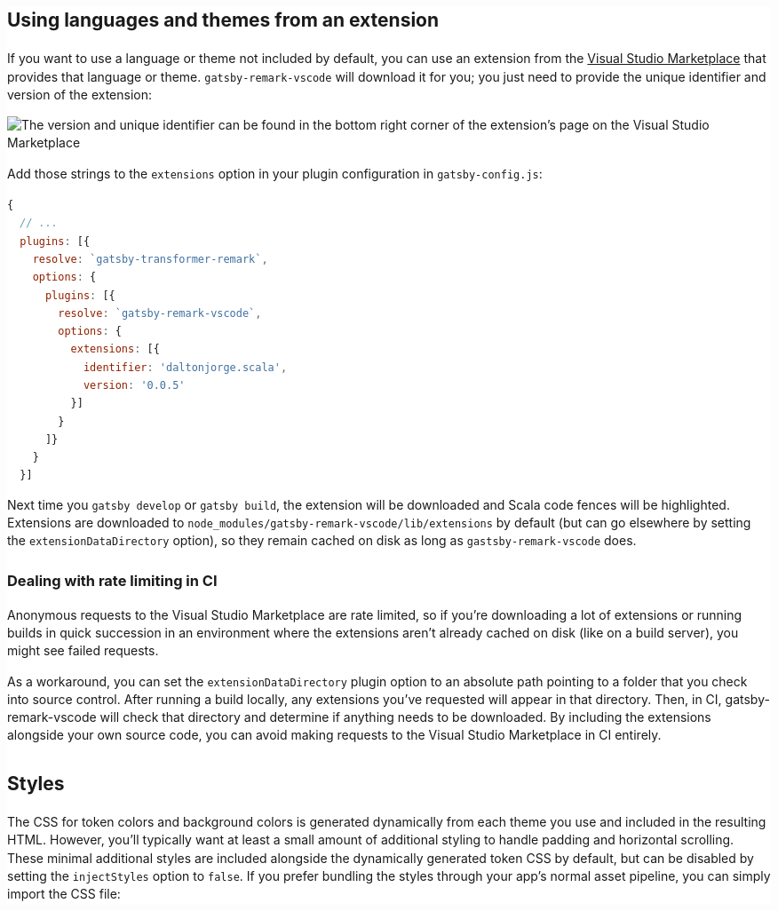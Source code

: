 ## Using languages and themes from an extension

If you want to use a language or theme not included by default, you can use an extension from the [Visual Studio Marketplace](https://marketplace.visualstudio.com/vscode) that provides that language or theme. `gatsby-remark-vscode` will download it for you; you just need to provide the unique identifier and version of the extension:

![The version and unique identifier can be found in the bottom right corner of the extension’s page on the Visual Studio Marketplace](https://user-images.githubusercontent.com/3277153/56478345-80fb3f00-6463-11e9-84dc-3082d0e6b8f9.png)

Add those strings to the `extensions` option in your plugin configuration in `gatsby-config.js`:

```js
{
  // ...
  plugins: [{
    resolve: `gatsby-transformer-remark`,
    options: {
      plugins: [{
        resolve: `gatsby-remark-vscode`,
        options: {
          extensions: [{
            identifier: 'daltonjorge.scala',
            version: '0.0.5'
          }]
        }
      ]}
    }
  }]
```

Next time you `gatsby develop` or `gatsby build`, the extension will be downloaded and Scala code fences will be highlighted. Extensions are downloaded to `node_modules/gatsby-remark-vscode/lib/extensions` by default (but can go elsewhere by setting the `extensionDataDirectory` option), so they remain cached on disk as long as `gastsby-remark-vscode` does.

### Dealing with rate limiting in CI

Anonymous requests to the Visual Studio Marketplace are rate limited, so if you’re downloading a lot of extensions or running builds in quick succession in an environment where the extensions aren’t already cached on disk (like on a build server), you might see failed requests.

As a workaround, you can set the `extensionDataDirectory` plugin option to an absolute path pointing to a folder that you check into source control. After running a build locally, any extensions you’ve requested will appear in that directory. Then, in CI, gatsby-remark-vscode will check that directory and determine if anything needs to be downloaded. By including the extensions alongside your own source code, you can avoid making requests to the Visual Studio Marketplace in CI entirely.

## Styles

The CSS for token colors and background colors is generated dynamically from each theme you use and included in the resulting HTML. However, you’ll typically want at least a small amount of additional styling to handle padding and horizontal scrolling. These minimal additional styles are included alongside the dynamically generated token CSS by default, but can be disabled by setting the `injectStyles` option to `false`. If you prefer bundling the styles through your app’s normal asset pipeline, you can simply import the CSS file:
